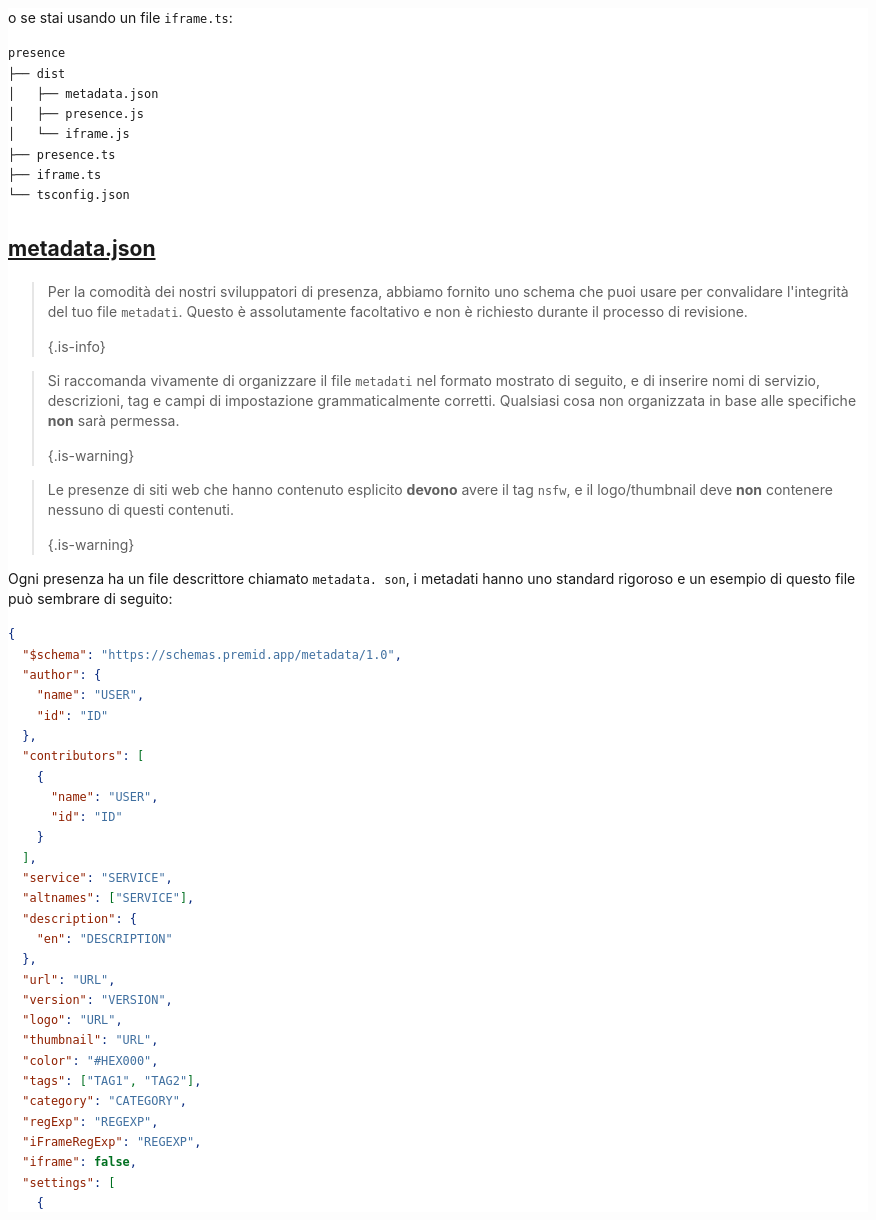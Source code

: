 o se stai usando un file `iframe.ts`:

```bash
presence
├── dist
│   ├── metadata.json
│   ├── presence.js
│   └── iframe.js
├── presence.ts
├── iframe.ts
└── tsconfig.json
```

## [**metadata.json**](https://docs.premid.app/en/dev/presence/metadata)

> Per la comodità dei nostri sviluppatori di presenza, abbiamo fornito uno schema che puoi usare per convalidare l'integrità del tuo file `metadati`. Questo è assolutamente facoltativo e non è richiesto durante il processo di revisione. 
> 
> {.is-info}

> Si raccomanda vivamente di organizzare il file `metadati` nel formato mostrato di seguito, e di inserire nomi di servizio, descrizioni, tag e campi di impostazione grammaticalmente corretti. Qualsiasi cosa non organizzata in base alle specifiche **non** sarà permessa. 
> 
> {.is-warning}

> Le presenze di siti web che hanno contenuto esplicito **devono** avere il tag `nsfw`, e il logo/thumbnail deve **non** contenere nessuno di questi contenuti. 
> 
> {.is-warning}

Ogni presenza ha un file descrittore chiamato `metadata. son`, i metadati hanno uno standard rigoroso e un esempio di questo file può sembrare di seguito:

```json
{
  "$schema": "https://schemas.premid.app/metadata/1.0",
  "author": {
    "name": "USER",
    "id": "ID"
  },
  "contributors": [
    {
      "name": "USER",
      "id": "ID"
    }
  ],
  "service": "SERVICE",
  "altnames": ["SERVICE"],
  "description": {
    "en": "DESCRIPTION"
  },
  "url": "URL",
  "version": "VERSION",
  "logo": "URL",
  "thumbnail": "URL",
  "color": "#HEX000",
  "tags": ["TAG1", "TAG2"],
  "category": "CATEGORY",
  "regExp": "REGEXP",
  "iFrameRegExp": "REGEXP",
  "iframe": false,
  "settings": [
    {
```